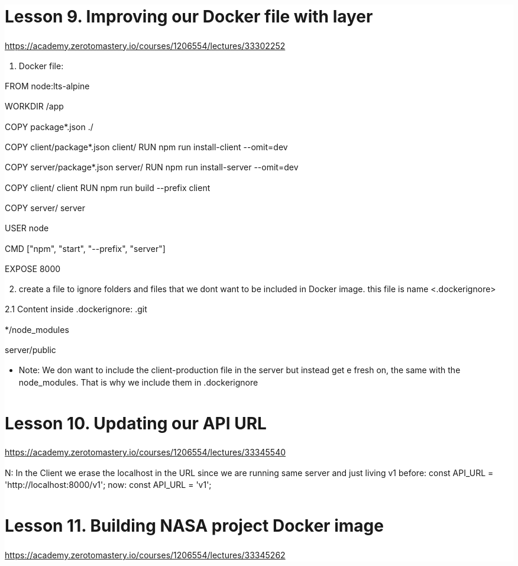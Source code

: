 # Lesson 9. Improving our Docker file with layer

https://academy.zerotomastery.io/courses/1206554/lectures/33302252

1. Docker file:

FROM node:lts-alpine

WORKDIR /app

COPY package\*.json ./

COPY client/package\*.json client/
RUN npm run install-client --omit=dev

COPY server/package\*.json server/
RUN npm run install-server --omit=dev

COPY client/ client
RUN npm run build --prefix client

COPY server/ server

USER node

CMD ["npm", "start", "--prefix", "server"]

EXPOSE 8000

2. create a file to ignore folders and files that we dont want to be included in Docker image. this file is name <.dockerignore>

2.1 Content inside .dockerignore:
.git

\*/node_modules

server/public

- Note: We don want to include the client-production file in the server but instead get e fresh on, the same with the node_modules. That is why we include them in .dockerignore

# Lesson 10. Updating our API URL

https://academy.zerotomastery.io/courses/1206554/lectures/33345540

N: In the Client we erase the localhost in the URL since we are running same server and just living v1
before:
const API_URL = 'http://localhost:8000/v1';
now:
const API_URL = 'v1';

# Lesson 11. Building NASA project Docker image

https://academy.zerotomastery.io/courses/1206554/lectures/33345262
